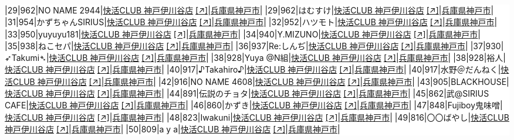 |29|962|<span class="rank-name-dl">NO NAME 2944</span>|<a href="/darts/rank/shops/174c18ece112b2f35f9f3321c1147265.html">快活CLUB 神戸伊川谷店</a> <a href="https://search.dartslive.com/jp/shop/174c18ece112b2f35f9f3321c1147265">[↗]</a>|<a href="/darts/rank/兵庫県/神戸市">兵庫県神戸市</a>|
|29|962|<span class="rank-name-dl">はむすけ</span>|<a href="/darts/rank/shops/174c18ece112b2f35f9f3321c1147265.html">快活CLUB 神戸伊川谷店</a> <a href="https://search.dartslive.com/jp/shop/174c18ece112b2f35f9f3321c1147265">[↗]</a>|<a href="/darts/rank/兵庫県/神戸市">兵庫県神戸市</a>|
|31|954|<span class="rank-name-dl">かずちゃんSIRIUS</span>|<a href="/darts/rank/shops/174c18ece112b2f35f9f3321c1147265.html">快活CLUB 神戸伊川谷店</a> <a href="https://search.dartslive.com/jp/shop/174c18ece112b2f35f9f3321c1147265">[↗]</a>|<a href="/darts/rank/兵庫県/神戸市">兵庫県神戸市</a>|
|32|952|<span class="rank-name-dl">ハツモト</span>|<a href="/darts/rank/shops/174c18ece112b2f35f9f3321c1147265.html">快活CLUB 神戸伊川谷店</a> <a href="https://search.dartslive.com/jp/shop/174c18ece112b2f35f9f3321c1147265">[↗]</a>|<a href="/darts/rank/兵庫県/神戸市">兵庫県神戸市</a>|
|33|950|<span class="rank-name-dl">yuyuyu181</span>|<a href="/darts/rank/shops/174c18ece112b2f35f9f3321c1147265.html">快活CLUB 神戸伊川谷店</a> <a href="https://search.dartslive.com/jp/shop/174c18ece112b2f35f9f3321c1147265">[↗]</a>|<a href="/darts/rank/兵庫県/神戸市">兵庫県神戸市</a>|
|34|940|<span class="rank-name-dl">Y.MIZUNO</span>|<a href="/darts/rank/shops/174c18ece112b2f35f9f3321c1147265.html">快活CLUB 神戸伊川谷店</a> <a href="https://search.dartslive.com/jp/shop/174c18ece112b2f35f9f3321c1147265">[↗]</a>|<a href="/darts/rank/兵庫県/神戸市">兵庫県神戸市</a>|
|35|938|<span class="rank-name-dl">ねこセパ</span>|<a href="/darts/rank/shops/174c18ece112b2f35f9f3321c1147265.html">快活CLUB 神戸伊川谷店</a> <a href="https://search.dartslive.com/jp/shop/174c18ece112b2f35f9f3321c1147265">[↗]</a>|<a href="/darts/rank/兵庫県/神戸市">兵庫県神戸市</a>|
|36|937|<span class="rank-name-dl">Re:しんぢ</span>|<a href="/darts/rank/shops/174c18ece112b2f35f9f3321c1147265.html">快活CLUB 神戸伊川谷店</a> <a href="https://search.dartslive.com/jp/shop/174c18ece112b2f35f9f3321c1147265">[↗]</a>|<a href="/darts/rank/兵庫県/神戸市">兵庫県神戸市</a>|
|37|930|<span class="rank-name-dl">➶Takumi➴</span>|<a href="/darts/rank/shops/174c18ece112b2f35f9f3321c1147265.html">快活CLUB 神戸伊川谷店</a> <a href="https://search.dartslive.com/jp/shop/174c18ece112b2f35f9f3321c1147265">[↗]</a>|<a href="/darts/rank/兵庫県/神戸市">兵庫県神戸市</a>|
|38|928|<span class="rank-name-dl">Yuya @N組</span>|<a href="/darts/rank/shops/174c18ece112b2f35f9f3321c1147265.html">快活CLUB 神戸伊川谷店</a> <a href="https://search.dartslive.com/jp/shop/174c18ece112b2f35f9f3321c1147265">[↗]</a>|<a href="/darts/rank/兵庫県/神戸市">兵庫県神戸市</a>|
|38|928|<span class="rank-name-dl">裕人</span>|<a href="/darts/rank/shops/174c18ece112b2f35f9f3321c1147265.html">快活CLUB 神戸伊川谷店</a> <a href="https://search.dartslive.com/jp/shop/174c18ece112b2f35f9f3321c1147265">[↗]</a>|<a href="/darts/rank/兵庫県/神戸市">兵庫県神戸市</a>|
|40|917|<span class="rank-name-dl">♪Takahiro♪</span>|<a href="/darts/rank/shops/174c18ece112b2f35f9f3321c1147265.html">快活CLUB 神戸伊川谷店</a> <a href="https://search.dartslive.com/jp/shop/174c18ece112b2f35f9f3321c1147265">[↗]</a>|<a href="/darts/rank/兵庫県/神戸市">兵庫県神戸市</a>|
|40|917|<span class="rank-name-dl">水野＠だんねく</span>|<a href="/darts/rank/shops/174c18ece112b2f35f9f3321c1147265.html">快活CLUB 神戸伊川谷店</a> <a href="https://search.dartslive.com/jp/shop/174c18ece112b2f35f9f3321c1147265">[↗]</a>|<a href="/darts/rank/兵庫県/神戸市">兵庫県神戸市</a>|
|42|916|<span class="rank-name-dl">NO NAME 4608</span>|<a href="/darts/rank/shops/174c18ece112b2f35f9f3321c1147265.html">快活CLUB 神戸伊川谷店</a> <a href="https://search.dartslive.com/jp/shop/174c18ece112b2f35f9f3321c1147265">[↗]</a>|<a href="/darts/rank/兵庫県/神戸市">兵庫県神戸市</a>|
|43|905|<span class="rank-name-dl">BLACKHOUSE</span>|<a href="/darts/rank/shops/174c18ece112b2f35f9f3321c1147265.html">快活CLUB 神戸伊川谷店</a> <a href="https://search.dartslive.com/jp/shop/174c18ece112b2f35f9f3321c1147265">[↗]</a>|<a href="/darts/rank/兵庫県/神戸市">兵庫県神戸市</a>|
|44|891|<span class="rank-name-dl">伝説のチョタ</span>|<a href="/darts/rank/shops/174c18ece112b2f35f9f3321c1147265.html">快活CLUB 神戸伊川谷店</a> <a href="https://search.dartslive.com/jp/shop/174c18ece112b2f35f9f3321c1147265">[↗]</a>|<a href="/darts/rank/兵庫県/神戸市">兵庫県神戸市</a>|
|45|862|<span class="rank-name-dl">武@SIRIUS CAFE</span>|<a href="/darts/rank/shops/174c18ece112b2f35f9f3321c1147265.html">快活CLUB 神戸伊川谷店</a> <a href="https://search.dartslive.com/jp/shop/174c18ece112b2f35f9f3321c1147265">[↗]</a>|<a href="/darts/rank/兵庫県/神戸市">兵庫県神戸市</a>|
|46|860|<span class="rank-name-dl">かずき</span>|<a href="/darts/rank/shops/174c18ece112b2f35f9f3321c1147265.html">快活CLUB 神戸伊川谷店</a> <a href="https://search.dartslive.com/jp/shop/174c18ece112b2f35f9f3321c1147265">[↗]</a>|<a href="/darts/rank/兵庫県/神戸市">兵庫県神戸市</a>|
|47|848|<span class="rank-name-dl">Fujiboy鬼味噌</span>|<a href="/darts/rank/shops/174c18ece112b2f35f9f3321c1147265.html">快活CLUB 神戸伊川谷店</a> <a href="https://search.dartslive.com/jp/shop/174c18ece112b2f35f9f3321c1147265">[↗]</a>|<a href="/darts/rank/兵庫県/神戸市">兵庫県神戸市</a>|
|48|823|<span class="rank-name-dl">Iwakuni</span>|<a href="/darts/rank/shops/174c18ece112b2f35f9f3321c1147265.html">快活CLUB 神戸伊川谷店</a> <a href="https://search.dartslive.com/jp/shop/174c18ece112b2f35f9f3321c1147265">[↗]</a>|<a href="/darts/rank/兵庫県/神戸市">兵庫県神戸市</a>|
|49|816|<span class="rank-name-dl">〇〇ばやし</span>|<a href="/darts/rank/shops/174c18ece112b2f35f9f3321c1147265.html">快活CLUB 神戸伊川谷店</a> <a href="https://search.dartslive.com/jp/shop/174c18ece112b2f35f9f3321c1147265">[↗]</a>|<a href="/darts/rank/兵庫県/神戸市">兵庫県神戸市</a>|
|50|809|<span class="rank-name-dl">a y a</span>|<a href="/darts/rank/shops/174c18ece112b2f35f9f3321c1147265.html">快活CLUB 神戸伊川谷店</a> <a href="https://search.dartslive.com/jp/shop/174c18ece112b2f35f9f3321c1147265">[↗]</a>|<a href="/darts/rank/兵庫県/神戸市">兵庫県神戸市</a>|